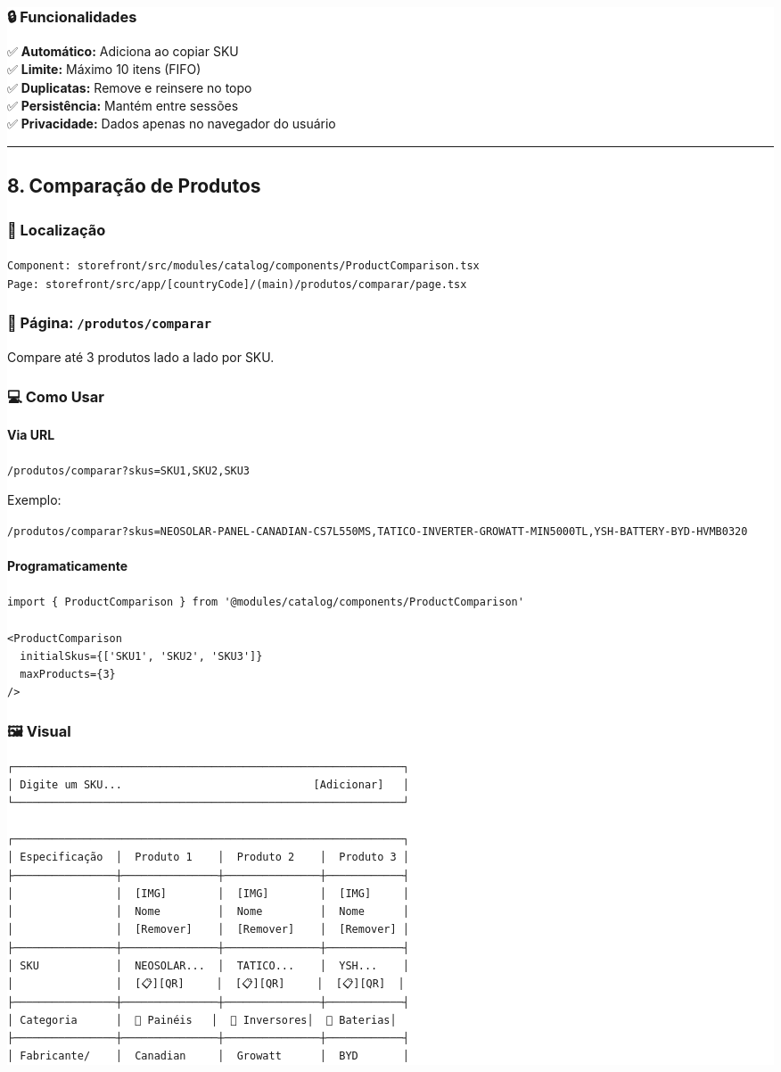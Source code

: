 ### 🔒 Funcionalidades

✅ **Automático:** Adiciona ao copiar SKU  
✅ **Limite:** Máximo 10 itens (FIFO)  
✅ **Duplicatas:** Remove e reinsere no topo  
✅ **Persistência:** Mantém entre sessões  
✅ **Privacidade:** Dados apenas no navegador do usuário  

---

## 8. Comparação de Produtos

### 📍 Localização
```
Component: storefront/src/modules/catalog/components/ProductComparison.tsx
Page: storefront/src/app/[countryCode]/(main)/produtos/comparar/page.tsx
```

### 🎯 Página: `/produtos/comparar`

Compare até 3 produtos lado a lado por SKU.

### 💻 Como Usar

#### Via URL
```
/produtos/comparar?skus=SKU1,SKU2,SKU3
```

Exemplo:
```
/produtos/comparar?skus=NEOSOLAR-PANEL-CANADIAN-CS7L550MS,TATICO-INVERTER-GROWATT-MIN5000TL,YSH-BATTERY-BYD-HVMB0320
```

#### Programaticamente
```tsx
import { ProductComparison } from '@modules/catalog/components/ProductComparison'

<ProductComparison 
  initialSkus={['SKU1', 'SKU2', 'SKU3']}
  maxProducts={3}
/>
```

### 🖼️ Visual

```
┌─────────────────────────────────────────────────────────────┐
│ Digite um SKU...                              [Adicionar]   │
└─────────────────────────────────────────────────────────────┘

┌─────────────────────────────────────────────────────────────┐
│ Especificação  │  Produto 1    │  Produto 2    │  Produto 3 │
├────────────────┼───────────────┼───────────────┼────────────┤
│                │  [IMG]        │  [IMG]        │  [IMG]     │
│                │  Nome         │  Nome         │  Nome      │
│                │  [Remover]    │  [Remover]    │  [Remover] │
├────────────────┼───────────────┼───────────────┼────────────┤
│ SKU            │  NEOSOLAR...  │  TATICO...    │  YSH...    │
│                │  [📋][QR]     │  [📋][QR]     │  [📋][QR]  │
├────────────────┼───────────────┼───────────────┼────────────┤
│ Categoria      │  🔲 Painéis   │  🔲 Inversores│  🔲 Baterias│
├────────────────┼───────────────┼───────────────┼────────────┤
│ Fabricante/    │  Canadian     │  Growatt      │  BYD       │
```